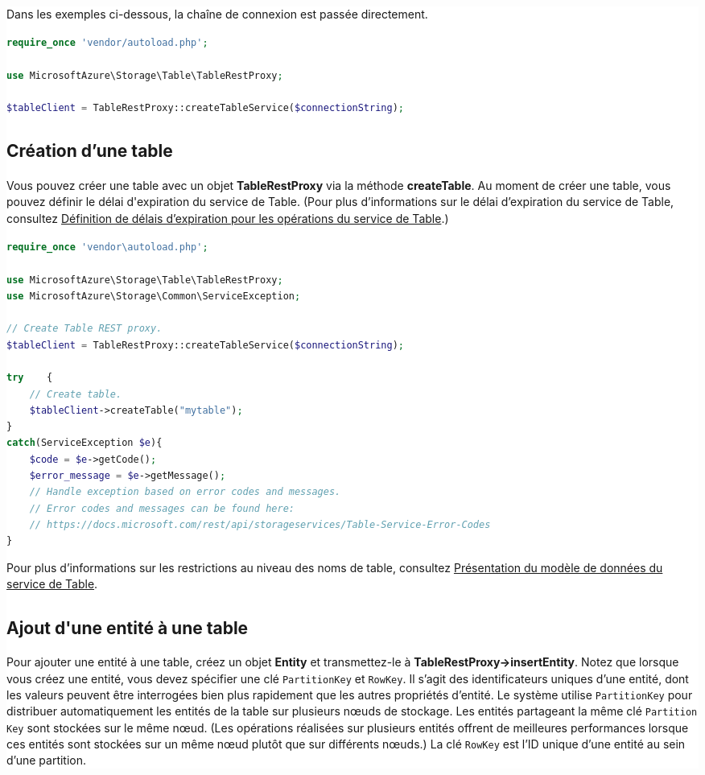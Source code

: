 Dans les exemples ci-dessous, la chaîne de connexion est passée directement.

```php
require_once 'vendor/autoload.php';

use MicrosoftAzure\Storage\Table\TableRestProxy;

$tableClient = TableRestProxy::createTableService($connectionString);
```

## <a name="create-a-table"></a>Création d’une table
Vous pouvez créer une table avec un objet **TableRestProxy** via la méthode **createTable**. Au moment de créer une table, vous pouvez définir le délai d'expiration du service de Table. (Pour plus d’informations sur le délai d’expiration du service de Table, consultez [Définition de délais d’expiration pour les opérations du service de Table][table-service-timeouts].)

```php
require_once 'vendor\autoload.php';

use MicrosoftAzure\Storage\Table\TableRestProxy;
use MicrosoftAzure\Storage\Common\ServiceException;

// Create Table REST proxy.
$tableClient = TableRestProxy::createTableService($connectionString);

try    {
    // Create table.
    $tableClient->createTable("mytable");
}
catch(ServiceException $e){
    $code = $e->getCode();
    $error_message = $e->getMessage();
    // Handle exception based on error codes and messages.
    // Error codes and messages can be found here:
    // https://docs.microsoft.com/rest/api/storageservices/Table-Service-Error-Codes
}
```

Pour plus d’informations sur les restrictions au niveau des noms de table, consultez [Présentation du modèle de données du service de Table][table-data-model].

## <a name="add-an-entity-to-a-table"></a>Ajout d'une entité à une table
Pour ajouter une entité à une table, créez un objet **Entity** et transmettez-le à **TableRestProxy->insertEntity**. Notez que lorsque vous créez une entité, vous devez spécifier une clé `PartitionKey` et `RowKey`. Il s’agit des identificateurs uniques d’une entité, dont les valeurs peuvent être interrogées bien plus rapidement que les autres propriétés d’entité. Le système utilise `PartitionKey` pour distribuer automatiquement les entités de la table sur plusieurs nœuds de stockage. Les entités partageant la même clé `PartitionKey` sont stockées sur le même nœud. (Les opérations réalisées sur plusieurs entités offrent de meilleures performances lorsque ces entités sont stockées sur un même nœud plutôt que sur différents nœuds.) La clé `RowKey` est l’ID unique d’une entité au sein d’une partition.


[download]: https://packagist.org/packages/microsoft/azure-storage-table
[require_once]: http://php.net/require_once
[table-service-timeouts]: https://docs.microsoft.com/rest/api/storageservices/setting-timeouts-for-table-service-operations
[table-data-model]: https://docs.microsoft.com/rest/api/storageservices/Understanding-the-Table-Service-Data-Model
[filters]: https://docs.microsoft.com/rest/api/storageservices/Querying-Tables-and-Entities
[entity-group-transactions]: https://docs.microsoft.com/rest/api/storageservices/Performing-Entity-Group-Transactions